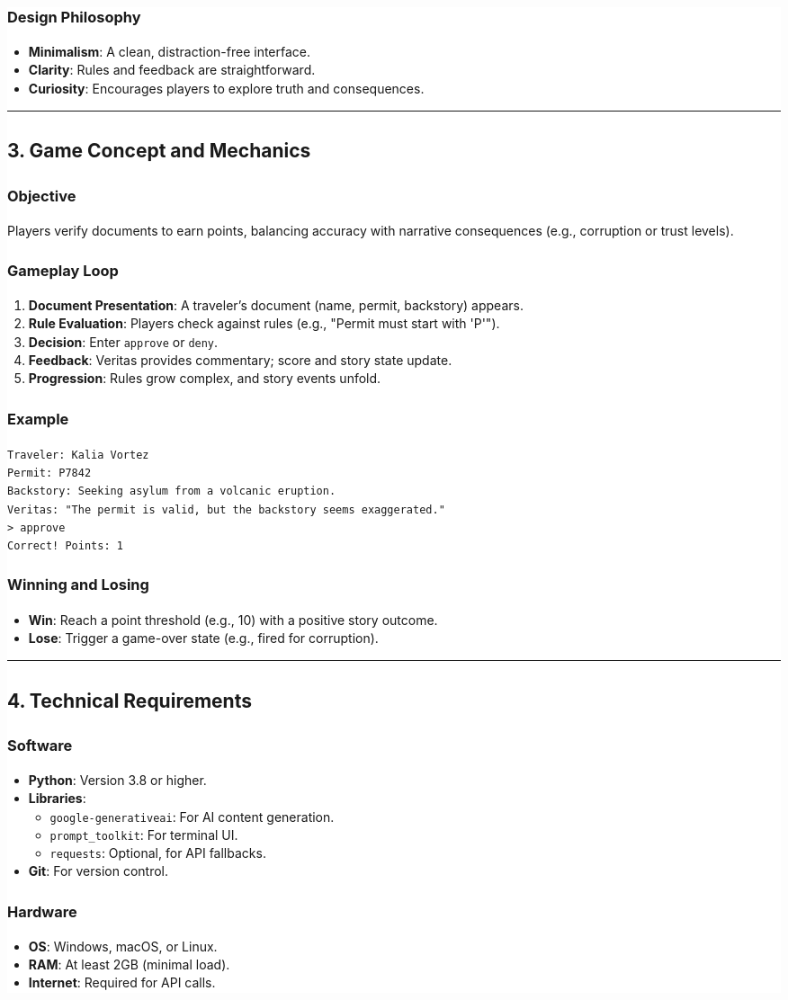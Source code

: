 ### **Design Philosophy**
- **Minimalism**: A clean, distraction-free interface.
- **Clarity**: Rules and feedback are straightforward.
- **Curiosity**: Encourages players to explore truth and consequences.

---

## **3. Game Concept and Mechanics**
### **Objective**
Players verify documents to earn points, balancing accuracy with narrative consequences (e.g., corruption or trust levels).

### **Gameplay Loop**
1. **Document Presentation**: A traveler’s document (name, permit, backstory) appears.
2. **Rule Evaluation**: Players check against rules (e.g., "Permit must start with 'P'").
3. **Decision**: Enter `approve` or `deny`.
4. **Feedback**: Veritas provides commentary; score and story state update.
5. **Progression**: Rules grow complex, and story events unfold.

### **Example**
```
Traveler: Kalia Vortez
Permit: P7842
Backstory: Seeking asylum from a volcanic eruption.
Veritas: "The permit is valid, but the backstory seems exaggerated."
> approve
Correct! Points: 1
```

### **Winning and Losing**
- **Win**: Reach a point threshold (e.g., 10) with a positive story outcome.
- **Lose**: Trigger a game-over state (e.g., fired for corruption).

---

## **4. Technical Requirements**
### **Software**
- **Python**: Version 3.8 or higher.
- **Libraries**:
  - `google-generativeai`: For AI content generation.
  - `prompt_toolkit`: For terminal UI.
  - `requests`: Optional, for API fallbacks.
- **Git**: For version control.

### **Hardware**
- **OS**: Windows, macOS, or Linux.
- **RAM**: At least 2GB (minimal load).
- **Internet**: Required for API calls.
